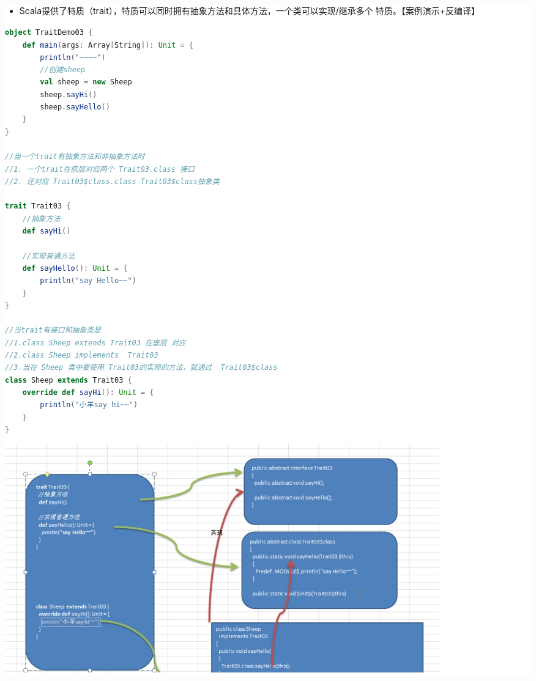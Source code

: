 - Scala提供了特质（trait），特质可以同时拥有抽象方法和具体方法，一个类可以实现/继承多个
  特质。【案例演示+反编译】

```scala
object TraitDemo03 {
    def main(args: Array[String]): Unit = {
        println("~~~~")
        //创建sheep
        val sheep = new Sheep
        sheep.sayHi()
        sheep.sayHello()
    }
}

//当一个trait有抽象方法和非抽象方法时
//1. 一个trait在底层对应两个 Trait03.class 接口
//2. 还对应 Trait03$class.class Trait03$class抽象类

trait Trait03 {
    //抽象方法
    def sayHi()

    //实现普通方法
    def sayHello(): Unit = {
        println("say Hello~~")
    }
}

//当trait有接口和抽象类是
//1.class Sheep extends Trait03 在底层 对应
//2.class Sheep implements  Trait03
//3.当在 Sheep 类中要使用 Trait03的实现的方法，就通过  Trait03$class
class Sheep extends Trait03 {
    override def sayHi(): Unit = {
        println("小羊say hi~~")
    }
}
```

![img](../img/scala/27.jpg)
